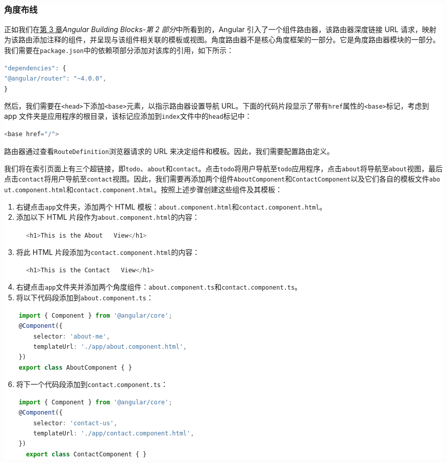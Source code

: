 ```ts
```

### 角度布线

正如我们在[第 3 章](Learning%20Angular%20for%20.NET%20Developers_split_000.html#)*Angular Building Blocks-第 2 部分*中所看到的，Angular 引入了一个组件路由器，该路由器深度链接 URL 请求，映射为该路由添加注释的组件，并呈现与该组件相关联的模板或视图。角度路由器不是核心角度框架的一部分。它是角度路由器模块的一部分。我们需要在`package.json`中的依赖项部分添加对该库的引用，如下所示：

```ts
"dependencies": {
"@angular/router": "~4.0.0",
}
```

然后，我们需要在`<head>`下添加`<base>`元素，以指示路由器设置导航 URL。下面的代码片段显示了带有`href`属性的`<base>`标记，考虑到 app 文件夹是应用程序的根目录，该标记应添加到`index`文件中的`head`标记中：

```ts
<base href="/">
```

路由器通过查看`RouteDefinition`浏览器请求的 URL 来决定组件和模板。因此，我们需要配置路由定义。

我们将在索引页面上有三个超链接，即`todo`、`about`和`contact`。点击`todo`将用户导航至`todo`应用程序，点击`about`将导航至`about`视图，最后点击`contact`将用户导航至`contact`视图。因此，我们需要再添加两个组件`AboutComponent`和`ContactComponent`以及它们各自的模板文件`about.component.html`和`contact.component.html`。按照上述步骤创建这些组件及其模板：

1.  右键点击`app`文件夹，添加两个 HTML 模板：`about.component.html`和`contact.component.html`。
2.  添加以下 HTML 片段作为`about.component.html`的内容：

```ts
      <h1>This is the About   View</h1>   
```

3.  将此 HTML 片段添加为`contact.component.html`的内容：

```ts
      <h1>This is the Contact   View</h1>   
```

4.  右键点击`app`文件夹并添加两个角度组件：`about.component.ts`和`contact.component.ts`。
5.  将以下代码段添加到`about.component.ts`：

```ts
    import { Component } from '@angular/core';   
    @Component({   
        selector: 'about-me',   
        templateUrl: './app/about.component.html',   
    })   
    export class AboutComponent { }   
```

6.  将下一个代码段添加到`contact.component.ts`：

```ts
    import { Component } from '@angular/core';    
    @Component({   
        selector: 'contact-us',   
        templateUrl: './app/contact.component.html',   
    })     
      export class ContactComponent { }
```
